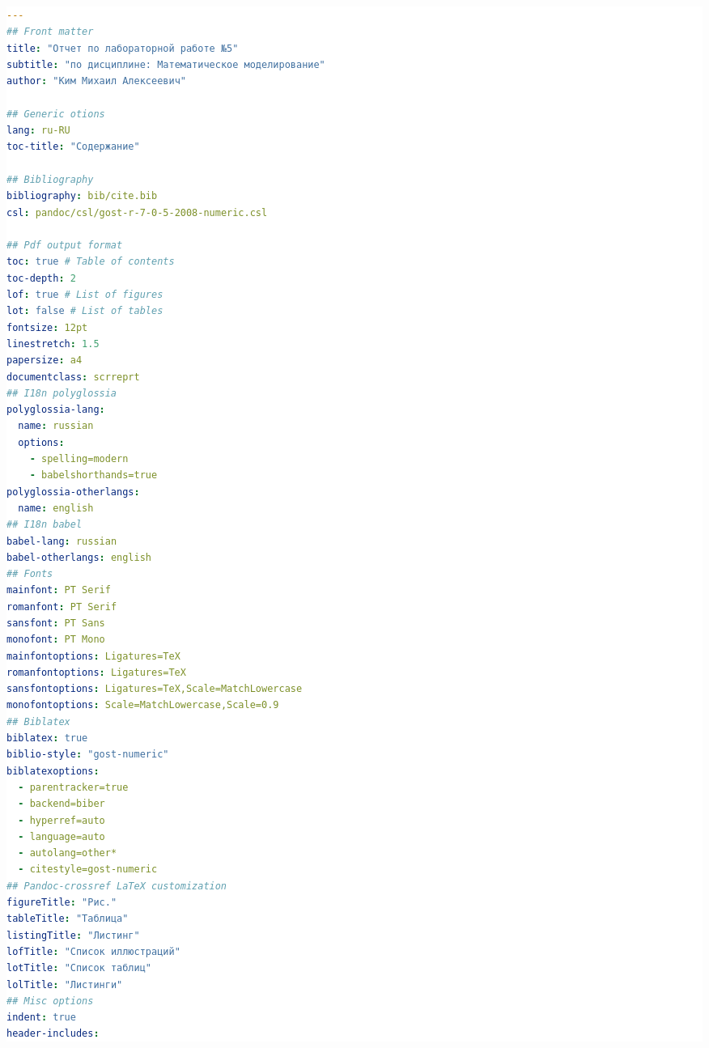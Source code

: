 ```yaml
---
## Front matter
title: "Отчет по лабораторной работе №5"
subtitle: "по дисциплине: Математическое моделирование"
author: "Ким Михаил Алексеевич"

## Generic otions
lang: ru-RU
toc-title: "Содержание"

## Bibliography
bibliography: bib/cite.bib
csl: pandoc/csl/gost-r-7-0-5-2008-numeric.csl

## Pdf output format
toc: true # Table of contents
toc-depth: 2
lof: true # List of figures
lot: false # List of tables
fontsize: 12pt
linestretch: 1.5
papersize: a4
documentclass: scrreprt
## I18n polyglossia
polyglossia-lang:
  name: russian
  options:
	- spelling=modern
	- babelshorthands=true
polyglossia-otherlangs:
  name: english
## I18n babel
babel-lang: russian
babel-otherlangs: english
## Fonts
mainfont: PT Serif
romanfont: PT Serif
sansfont: PT Sans
monofont: PT Mono
mainfontoptions: Ligatures=TeX
romanfontoptions: Ligatures=TeX
sansfontoptions: Ligatures=TeX,Scale=MatchLowercase
monofontoptions: Scale=MatchLowercase,Scale=0.9
## Biblatex
biblatex: true
biblio-style: "gost-numeric"
biblatexoptions:
  - parentracker=true
  - backend=biber
  - hyperref=auto
  - language=auto
  - autolang=other*
  - citestyle=gost-numeric
## Pandoc-crossref LaTeX customization
figureTitle: "Рис."
tableTitle: "Таблица"
listingTitle: "Листинг"
lofTitle: "Список иллюстраций"
lotTitle: "Список таблиц"
lolTitle: "Листинги"
## Misc options
indent: true
header-includes:
```